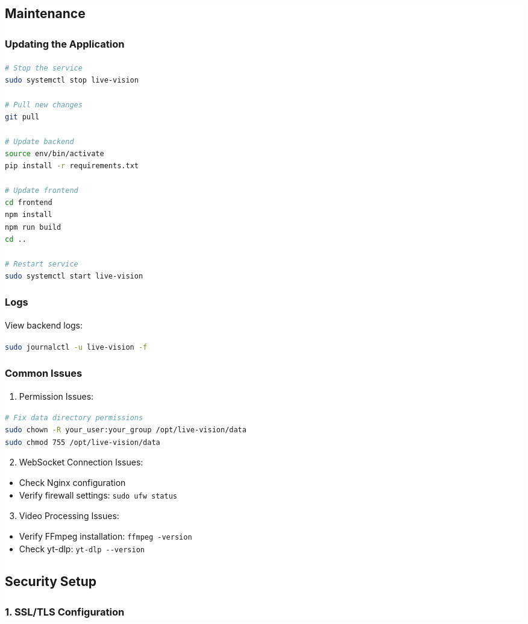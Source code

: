 ## Maintenance

### Updating the Application

```bash
# Stop the service
sudo systemctl stop live-vision

# Pull new changes
git pull

# Update backend
source env/bin/activate
pip install -r requirements.txt

# Update frontend
cd frontend
npm install
npm run build
cd ..

# Restart service
sudo systemctl start live-vision
```

### Logs

View backend logs:
```bash
sudo journalctl -u live-vision -f
```

### Common Issues

1. Permission Issues:
```bash
# Fix data directory permissions
sudo chown -R your_user:your_group /opt/live-vision/data
sudo chmod 755 /opt/live-vision/data
```

2. WebSocket Connection Issues:
- Check Nginx configuration
- Verify firewall settings: `sudo ufw status`

3. Video Processing Issues:
- Verify FFmpeg installation: `ffmpeg -version`
- Check yt-dlp: `yt-dlp --version`

## Security Setup

### 1. SSL/TLS Configuration
